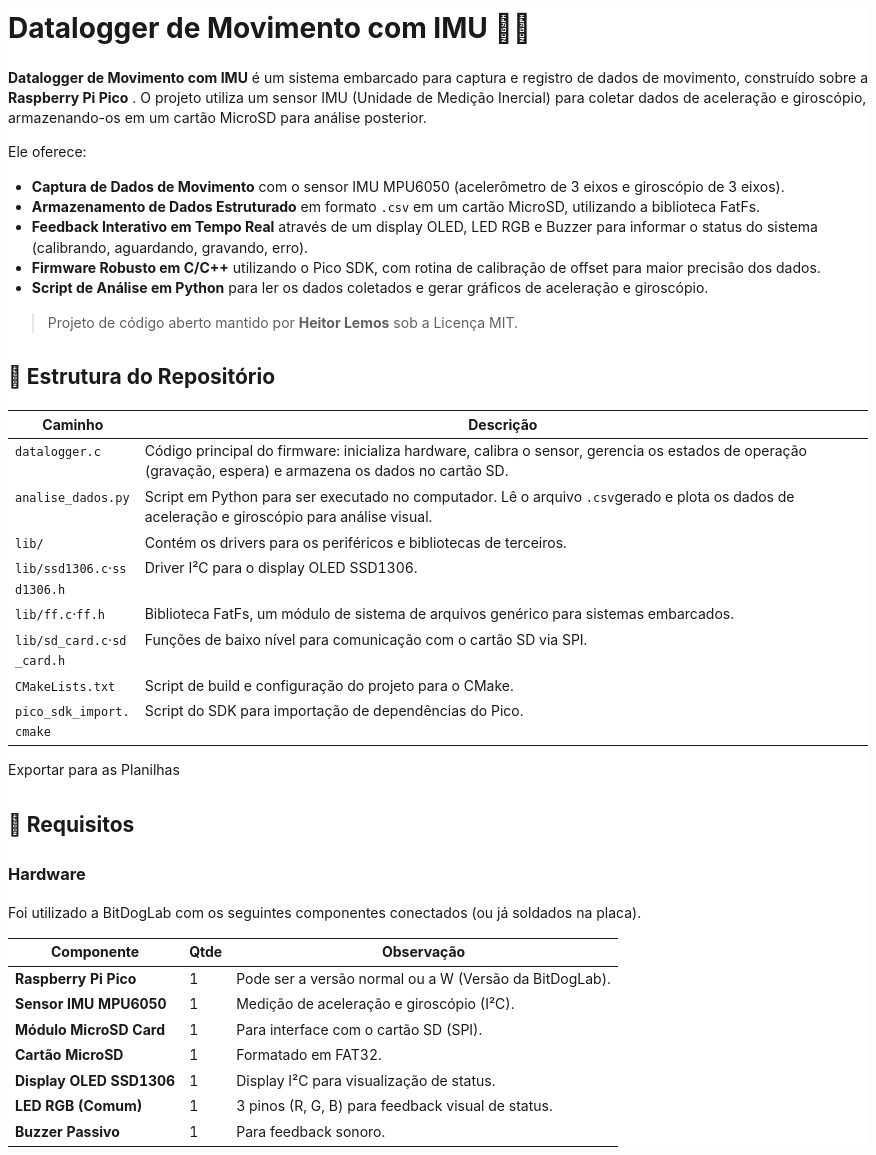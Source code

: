 
# Datalogger de Movimento com IMU 🏃‍♂️

**Datalogger de Movimento com IMU** é um sistema embarcado para captura e registro de dados de movimento, construído sobre a  **Raspberry Pi Pico** . O projeto utiliza um sensor IMU (Unidade de Medição Inercial) para coletar dados de aceleração e giroscópio, armazenando-os em um cartão MicroSD para análise posterior.

Ele oferece:

* **Captura de Dados de Movimento** com o sensor IMU MPU6050 (acelerômetro de 3 eixos e giroscópio de 3 eixos).
* **Armazenamento de Dados Estruturado** em formato `.csv` em um cartão MicroSD, utilizando a biblioteca FatFs.
* **Feedback Interativo em Tempo Real** através de um display OLED, LED RGB e Buzzer para informar o status do sistema (calibrando, aguardando, gravando, erro).
* **Firmware Robusto em C/C++** utilizando o Pico SDK, com rotina de calibração de offset para maior precisão dos dados.
* **Script de Análise em Python** para ler os dados coletados e gerar gráficos de aceleração e giroscópio.

> Projeto de código aberto mantido por **Heitor Lemos** sob a Licença MIT.

## 📂 Estrutura do Repositório

| **Caminho**                | **Descrição**                                                                                                                                           |
| -------------------------------- | --------------------------------------------------------------------------------------------------------------------------------------------------------------- |
| `datalogger.c`                 | Código principal do firmware: inicializa hardware, calibra o sensor, gerencia os estados de operação (gravação, espera) e armazena os dados no cartão SD. |
| `analise_dados.py`             | Script em Python para ser executado no computador. Lê o arquivo `.csv`gerado e plota os dados de aceleração e giroscópio para análise visual.            |
| `lib/`                         | Contém os drivers para os periféricos e bibliotecas de terceiros.                                                                                             |
| `lib/ssd1306.c`·`ssd1306.h` | Driver I²C para o display OLED SSD1306.                                                                                                                        |
| `lib/ff.c`·`ff.h`           | Biblioteca FatFs, um módulo de sistema de arquivos genérico para sistemas embarcados.                                                                         |
| `lib/sd_card.c`·`sd_card.h` | Funções de baixo nível para comunicação com o cartão SD via SPI.                                                                                          |
| `CMakeLists.txt`               | Script de build e configuração do projeto para o CMake.                                                                                                       |
| `pico_sdk_import.cmake`        | Script do SDK para importação de dependências do Pico.                                                                                                       |

Exportar para as Planilhas

## 🔧 Requisitos

### Hardware

Foi utilizado a BitDogLab com os seguintes componentes conectados (ou já soldados na placa).

| **Componente**             | **Qtde** | **Observação**                                       |
| -------------------------------- | -------------- | ------------------------------------------------------------ |
| **Raspberry Pi Pico**      | 1              | Pode ser a versão normal ou a W (Versão da BitDogLab).     |
| **Sensor IMU MPU6050**     | 1              | Medição de aceleração e giroscópio (I²C).              |
| **Módulo MicroSD Card**   | 1              | Para interface com o cartão SD (SPI).                       |
| **Cartão MicroSD**        | 1              | Formatado em FAT32.                                          |
| **Display OLED SSD1306**   | 1              | Display I²C para visualização de status.                  |
| **LED RGB (Comum)**        | 1              | 3 pinos (R, G, B) para feedback visual de status.            |
| **Buzzer Passivo**         | 1              | Para feedback sonoro.                                        |